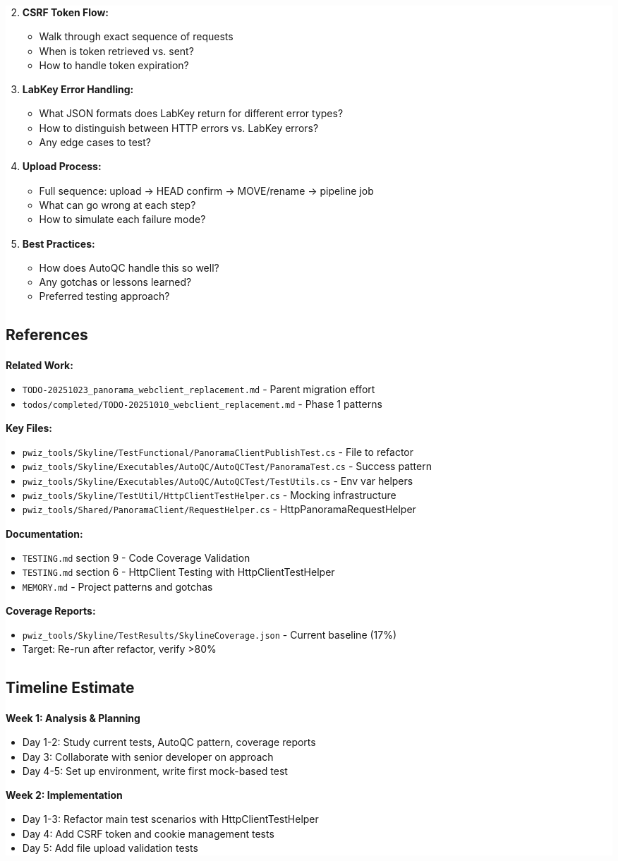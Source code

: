 2. **CSRF Token Flow:**
   - Walk through exact sequence of requests
   - When is token retrieved vs. sent?
   - How to handle token expiration?

3. **LabKey Error Handling:**
   - What JSON formats does LabKey return for different error types?
   - How to distinguish between HTTP errors vs. LabKey errors?
   - Any edge cases to test?

4. **Upload Process:**
   - Full sequence: upload → HEAD confirm → MOVE/rename → pipeline job
   - What can go wrong at each step?
   - How to simulate each failure mode?

5. **Best Practices:**
   - How does AutoQC handle this so well?
   - Any gotchas or lessons learned?
   - Preferred testing approach?

## References

**Related Work:**
- `TODO-20251023_panorama_webclient_replacement.md` - Parent migration effort
- `todos/completed/TODO-20251010_webclient_replacement.md` - Phase 1 patterns

**Key Files:**
- `pwiz_tools/Skyline/TestFunctional/PanoramaClientPublishTest.cs` - File to refactor
- `pwiz_tools/Skyline/Executables/AutoQC/AutoQCTest/PanoramaTest.cs` - Success pattern
- `pwiz_tools/Skyline/Executables/AutoQC/AutoQCTest/TestUtils.cs` - Env var helpers
- `pwiz_tools/Skyline/TestUtil/HttpClientTestHelper.cs` - Mocking infrastructure
- `pwiz_tools/Shared/PanoramaClient/RequestHelper.cs` - HttpPanoramaRequestHelper

**Documentation:**
- `TESTING.md` section 9 - Code Coverage Validation
- `TESTING.md` section 6 - HttpClient Testing with HttpClientTestHelper
- `MEMORY.md` - Project patterns and gotchas

**Coverage Reports:**
- `pwiz_tools/Skyline/TestResults/SkylineCoverage.json` - Current baseline (17%)
- Target: Re-run after refactor, verify >80%

## Timeline Estimate

**Week 1: Analysis & Planning**
- Day 1-2: Study current tests, AutoQC pattern, coverage reports
- Day 3: Collaborate with senior developer on approach
- Day 4-5: Set up environment, write first mock-based test

**Week 2: Implementation**
- Day 1-3: Refactor main test scenarios with HttpClientTestHelper
- Day 4: Add CSRF token and cookie management tests
- Day 5: Add file upload validation tests
